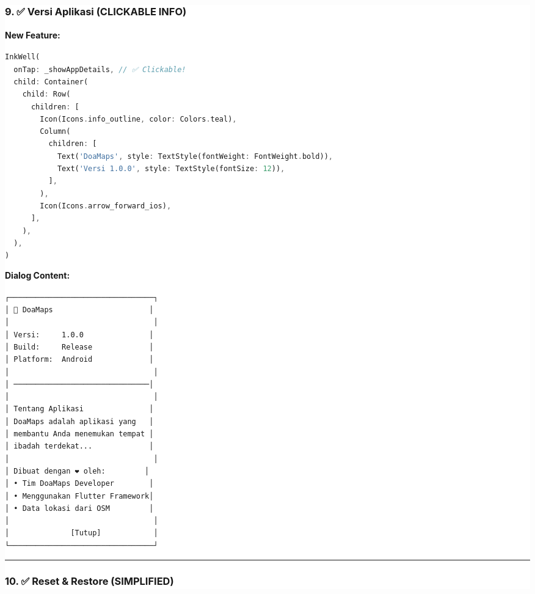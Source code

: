 
### **9. ✅ Versi Aplikasi (CLICKABLE INFO)**

**New Feature:**
```dart
InkWell(
  onTap: _showAppDetails, // ✅ Clickable!
  child: Container(
    child: Row(
      children: [
        Icon(Icons.info_outline, color: Colors.teal),
        Column(
          children: [
            Text('DoaMaps', style: TextStyle(fontWeight: FontWeight.bold)),
            Text('Versi 1.0.0', style: TextStyle(fontSize: 12)),
          ],
        ),
        Icon(Icons.arrow_forward_ios),
      ],
    ),
  ),
)
```

**Dialog Content:**
```
┌─────────────────────────────────┐
│ 🕌 DoaMaps                      │
│                                 │
│ Versi:     1.0.0               │
│ Build:     Release             │
│ Platform:  Android             │
│                                 │
│ ───────────────────────────────│
│                                 │
│ Tentang Aplikasi               │
│ DoaMaps adalah aplikasi yang   │
│ membantu Anda menemukan tempat │
│ ibadah terdekat...             │
│                                 │
│ Dibuat dengan ❤️ oleh:         │
│ • Tim DoaMaps Developer        │
│ • Menggunakan Flutter Framework│
│ • Data lokasi dari OSM         │
│                                 │
│              [Tutup]            │
└─────────────────────────────────┘
```

---

### **10. ✅ Reset & Restore (SIMPLIFIED)**
